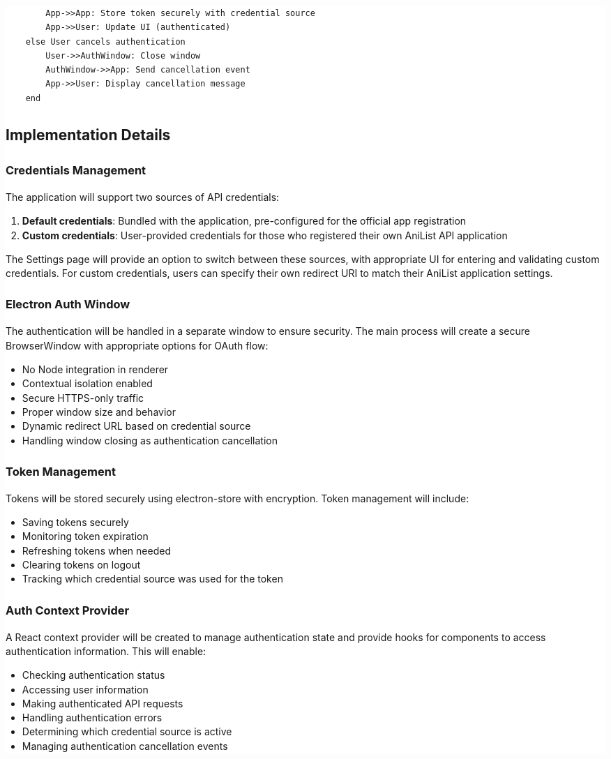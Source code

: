 ```mermaid
        App->>App: Store token securely with credential source
        App->>User: Update UI (authenticated)
    else User cancels authentication
        User->>AuthWindow: Close window
        AuthWindow->>App: Send cancellation event
        App->>User: Display cancellation message
    end
```

## Implementation Details

### Credentials Management

The application will support two sources of API credentials:

1. **Default credentials**: Bundled with the application, pre-configured for the official app registration
2. **Custom credentials**: User-provided credentials for those who registered their own AniList API application

The Settings page will provide an option to switch between these sources, with appropriate UI for entering and validating custom credentials. For custom credentials, users can specify their own redirect URI to match their AniList application settings.

### Electron Auth Window

The authentication will be handled in a separate window to ensure security. The main process will create a secure BrowserWindow with appropriate options for OAuth flow:

- No Node integration in renderer
- Contextual isolation enabled
- Secure HTTPS-only traffic
- Proper window size and behavior
- Dynamic redirect URL based on credential source
- Handling window closing as authentication cancellation

### Token Management

Tokens will be stored securely using electron-store with encryption. Token management will include:

- Saving tokens securely
- Monitoring token expiration
- Refreshing tokens when needed
- Clearing tokens on logout
- Tracking which credential source was used for the token

### Auth Context Provider

A React context provider will be created to manage authentication state and provide hooks for components to access authentication information. This will enable:

- Checking authentication status
- Accessing user information
- Making authenticated API requests
- Handling authentication errors
- Determining which credential source is active
- Managing authentication cancellation events
